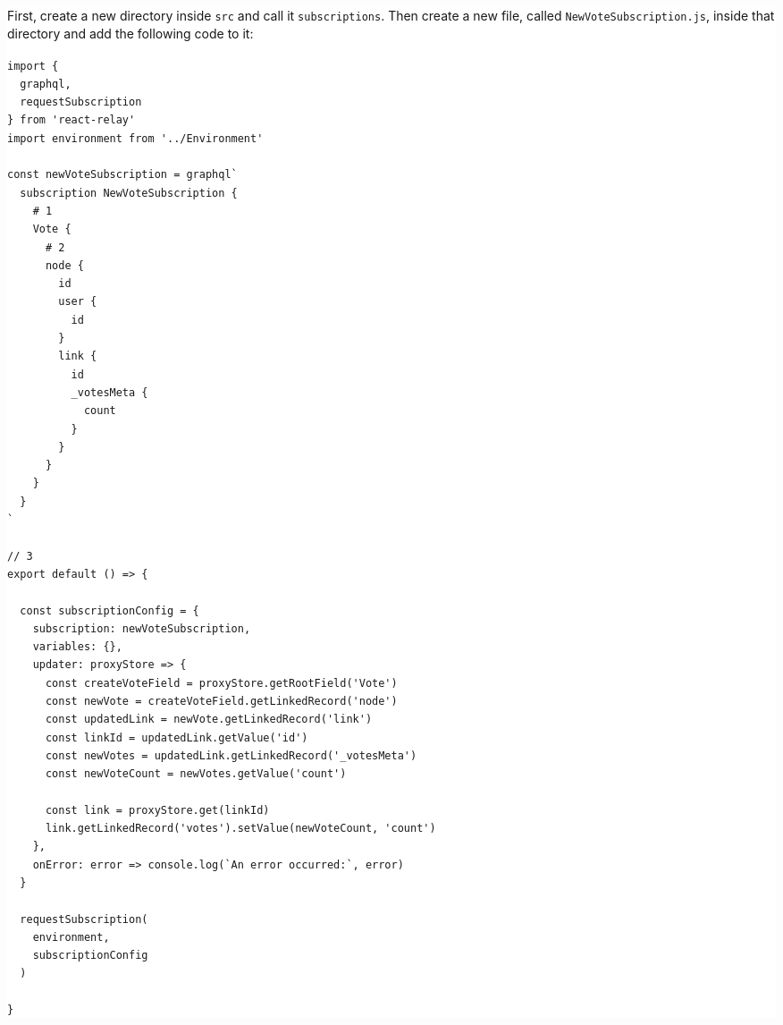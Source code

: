 <Instruction>

First, create a new directory inside `src` and call it `subscriptions`. Then create a new file, called `NewVoteSubscription.js`, inside that directory and add the following code to it:

```js(path=".../hackernews-reat-relay/src/subscriptions/NewVoteSubscription.js")
import {
  graphql,
  requestSubscription
} from 'react-relay'
import environment from '../Environment'

const newVoteSubscription = graphql`
  subscription NewVoteSubscription {
    # 1
    Vote {
      # 2
      node {
        id
        user {
          id
        }    
        link {
          id
          _votesMeta {
            count
          }
        }    
      }
    }
  }
`

// 3
export default () => {

  const subscriptionConfig = {
    subscription: newVoteSubscription,
    variables: {},
    updater: proxyStore => {
      const createVoteField = proxyStore.getRootField('Vote')
      const newVote = createVoteField.getLinkedRecord('node')
      const updatedLink = newVote.getLinkedRecord('link')
      const linkId = updatedLink.getValue('id')
      const newVotes = updatedLink.getLinkedRecord('_votesMeta')
      const newVoteCount = newVotes.getValue('count')

      const link = proxyStore.get(linkId)
      link.getLinkedRecord('votes').setValue(newVoteCount, 'count')
    },
    onError: error => console.log(`An error occurred:`, error)
  }

  requestSubscription(
    environment,
    subscriptionConfig
  )

}
```
